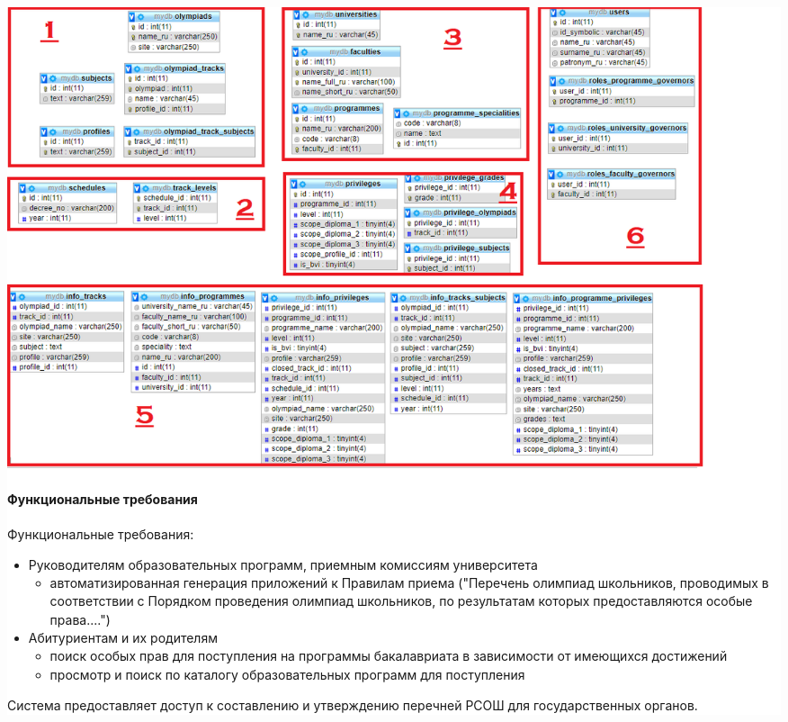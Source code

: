 [<img src="./uml/db.png" width="90%">](./uml/db.png)

#### Функциональные требования

Функциональные требования:
* Руководителям образовательных программ, приемным комиссиям университета
  * автоматизированная генерация приложений к Правилам приема ("Перечень олимпиад школьников, проводимых в соответствии с
Порядком проведения олимпиад школьников, по результатам которых предоставляются особые права....")
* Абитуриентам и их родителям
  * поиск особых прав для поступления на программы бакалавриата в зависимости от имеющихся достижений
  * просмотр и поиск по каталогу образовательных программ для поступления

Система предоставляет доступ к составлению и утверждению перечней РСОШ для государственных органов.
